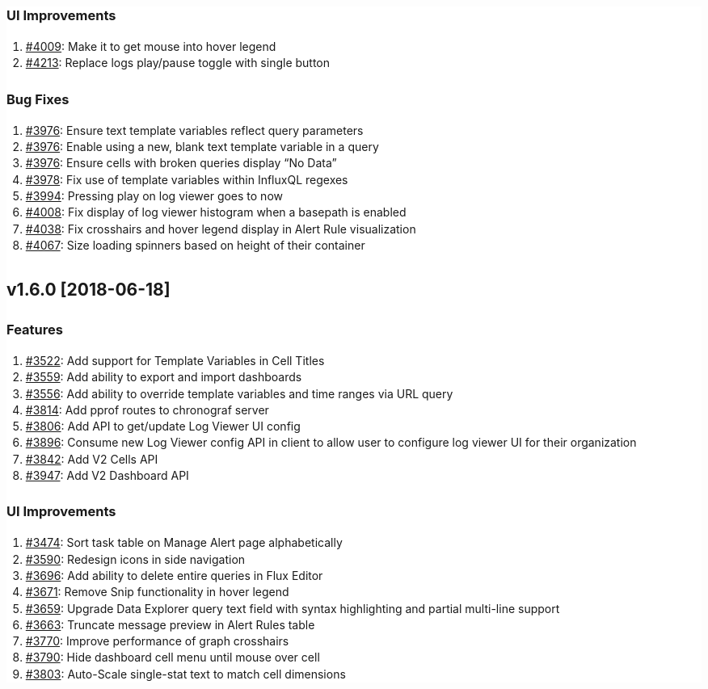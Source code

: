### UI Improvements

1.  [#4009](https://github.com/hws522/chronograf/pull/4009): Make it to get mouse into hover legend
1.  [#4213](https://github.com/hws522/chronograf/pull/4213): Replace logs play/pause toggle with single button

### Bug Fixes

1.  [#3976](https://github.com/hws522/chronograf/pull/3976): Ensure text template variables reflect query parameters
1.  [#3976](https://github.com/hws522/chronograf/pull/3976): Enable using a new, blank text template variable in a query
1.  [#3976](https://github.com/hws522/chronograf/pull/3976): Ensure cells with broken queries display “No Data”
1.  [#3978](https://github.com/hws522/chronograf/pull/3978): Fix use of template variables within InfluxQL regexes
1.  [#3994](https://github.com/hws522/chronograf/pull/3994): Pressing play on log viewer goes to now
1.  [#4008](https://github.com/hws522/chronograf/pull/4008): Fix display of log viewer histogram when a basepath is enabled
1.  [#4038](https://github.com/hws522/chronograf/pull/4038): Fix crosshairs and hover legend display in Alert Rule visualization
1.  [#4067](https://github.com/hws522/chronograf/pull/4067): Size loading spinners based on height of their container

## v1.6.0 [2018-06-18]

### Features

1.  [#3522](https://github.com/hws522/chronograf/pull/3522): Add support for Template Variables in Cell Titles
1.  [#3559](https://github.com/hws522/chronograf/pull/3559): Add ability to export and import dashboards
1.  [#3556](https://github.com/hws522/chronograf/pull/3556): Add ability to override template variables and time ranges via URL query
1.  [#3814](https://github.com/hws522/chronograf/pull/3814): Add pprof routes to chronograf server
1.  [#3806](https://github.com/hws522/chronograf/pull/3806): Add API to get/update Log Viewer UI config
1.  [#3896](https://github.com/hws522/chronograf/pull/3896): Consume new Log Viewer config API in client to allow user to configure log viewer UI for their organization
1.  [#3842](https://github.com/hws522/chronograf/pull/3842): Add V2 Cells API
1.  [#3947](https://github.com/hws522/chronograf/pull/3947): Add V2 Dashboard API

### UI Improvements

1.  [#3474](https://github.com/hws522/chronograf/pull/3474): Sort task table on Manage Alert page alphabetically
1.  [#3590](https://github.com/hws522/chronograf/pull/3590): Redesign icons in side navigation
1.  [#3696](https://github.com/hws522/chronograf/pull/3696): Add ability to delete entire queries in Flux Editor
1.  [#3671](https://github.com/hws522/chronograf/pull/3671): Remove Snip functionality in hover legend
1.  [#3659](https://github.com/hws522/chronograf/pull/3659): Upgrade Data Explorer query text field with syntax highlighting and partial multi-line support
1.  [#3663](https://github.com/hws522/chronograf/pull/3663): Truncate message preview in Alert Rules table
1.  [#3770](https://github.com/hws522/chronograf/pull/3770): Improve performance of graph crosshairs
1.  [#3790](https://github.com/hws522/chronograf/pull/3790): Hide dashboard cell menu until mouse over cell
1.  [#3803](https://github.com/hws522/chronograf/pull/3803): Auto-Scale single-stat text to match cell dimensions
